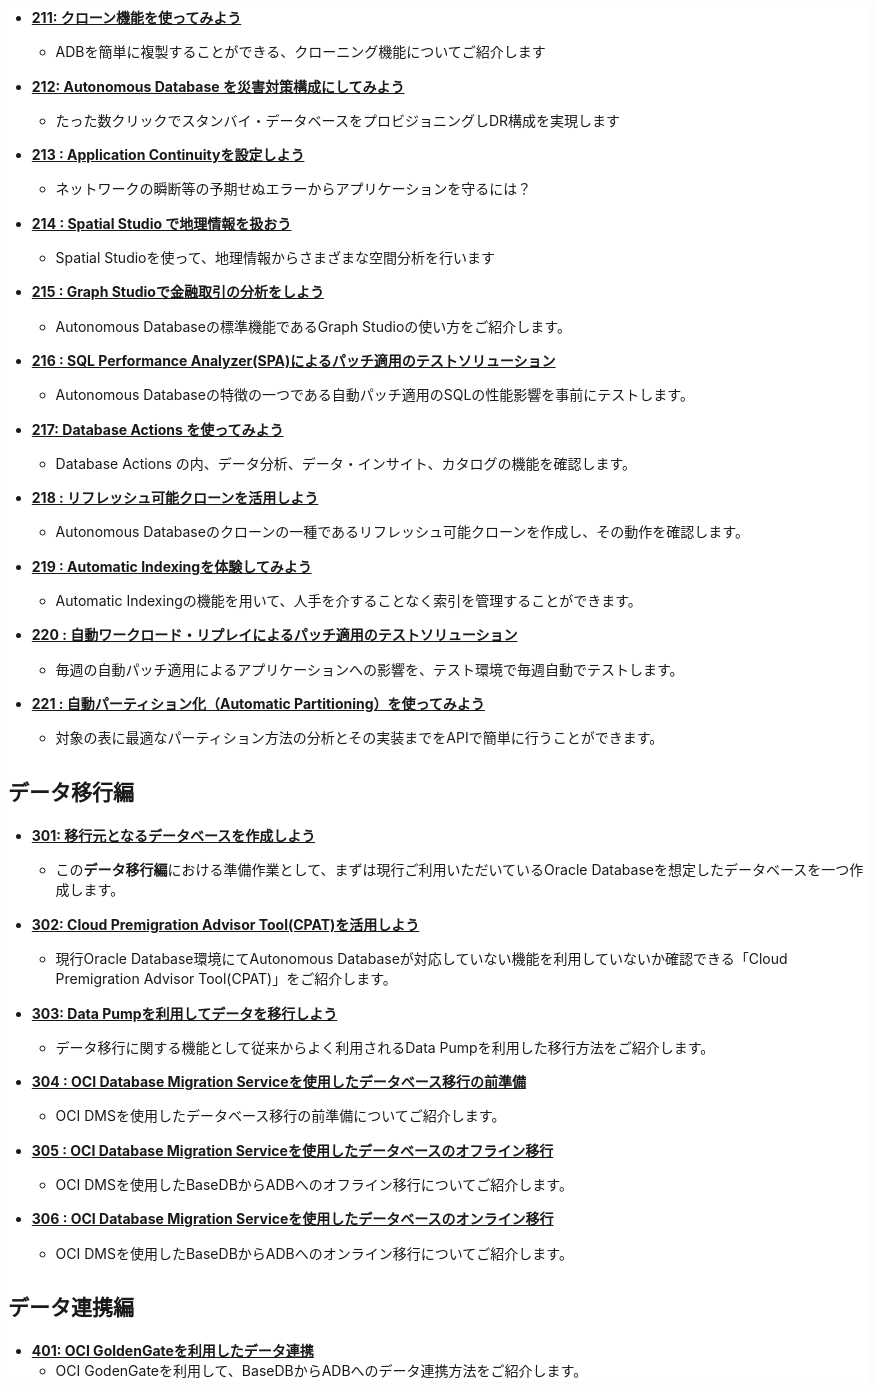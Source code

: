 + **[211: クローン機能を使ってみよう](./adb211-clone/)**  
    * ADBを簡単に複製することができる、クローニング機能についてご紹介します

+ **[212: Autonomous Database を災害対策構成にしてみよう](./adb212-audg/)**  
    * たった数クリックでスタンバイ・データベースをプロビジョニングしDR構成を実現します

+ **[213 : Application Continuityを設定しよう](./adb213-tac/)**  
    * ネットワークの瞬断等の予期せぬエラーからアプリケーションを守るには？

+ **[214 : Spatial Studio で地理情報を扱おう](./adb214-spatial-studio/)**  
    * Spatial Studioを使って、地理情報からさまざまな空間分析を行います

+ **[215 : Graph Studioで金融取引の分析をしよう](./adb215-graph/)**  
    * Autonomous Databaseの標準機能であるGraph Studioの使い方をご紹介します。

+ **[216 : SQL Performance Analyzer(SPA)によるパッチ適用のテストソリューション](./adb216-patch-spa/)**  
    * Autonomous Databaseの特徴の一つである自動パッチ適用のSQLの性能影響を事前にテストします。

+ **[217: Database Actions を使ってみよう](./adb217-use-database-actions/)**  
    * Database Actions の内、データ分析、データ・インサイト、カタログの機能を確認します。

+ **[218 : リフレッシュ可能クローンを活用しよう](./adb218-refreshable-clone/)**  
    * Autonomous Databaseのクローンの一種であるリフレッシュ可能クローンを作成し、その動作を確認します。

+ **[219 : Automatic Indexingを体験してみよう](./adb219-autoindexing/)**  
    * Automatic Indexingの機能を用いて、人手を介することなく索引を管理することができます。
  
+ **[220 : 自動ワークロード・リプレイによるパッチ適用のテストソリューション](./adb220-autoworkload-replay/)**  
    * 毎週の自動パッチ適用によるアプリケーションへの影響を、テスト環境で毎週自動でテストします。

+ **[221 : 自動パーティション化（Automatic Partitioning）を使ってみよう](./adb221-autopartitioning/)**  
    * 対象の表に最適なパーティション方法の分析とその実装までをAPIで簡単に行うことができます。

## データ移行編
+ **[301: 移行元となるデータベースを作成しよう](./adb301-create-source-db)**
    * この**データ移行編**における準備作業として、まずは現行ご利用いただいているOracle Databaseを想定したデータベースを一つ作成します。

+ **[302: Cloud Premigration Advisor Tool(CPAT)を活用しよう](./adb302-cpat)**
    * 現行Oracle Database環境にてAutonomous Databaseが対応していない機能を利用していないか確認できる「Cloud Premigration Advisor Tool(CPAT)」をご紹介します。

+ **[303: Data Pumpを利用してデータを移行しよう](./adb303-datapump)**
    * データ移行に関する機能として従来からよく利用されるData Pumpを利用した移行方法をご紹介します。

+ **[304 : OCI Database Migration Serviceを使用したデータベース移行の前準備](./adb304-database-migration-prep)**
    * OCI DMSを使用したデータベース移行の前準備についてご紹介します。

+ **[305 : OCI Database Migration Serviceを使用したデータベースのオフライン移行](./adb305-database-migration-offline)**
    * OCI DMSを使用したBaseDBからADBへのオフライン移行についてご紹介します。

+ **[306 : OCI Database Migration Serviceを使用したデータベースのオンライン移行](./adb306-database-migration-online)**
    * OCI DMSを使用したBaseDBからADBへのオンライン移行についてご紹介します。

## データ連携編
+ **[401: OCI GoldenGateを利用したデータ連携](./adb401-oci-goldengate)**
    * OCI GodenGateを利用して、BaseDBからADBへのデータ連携方法をご紹介します。
